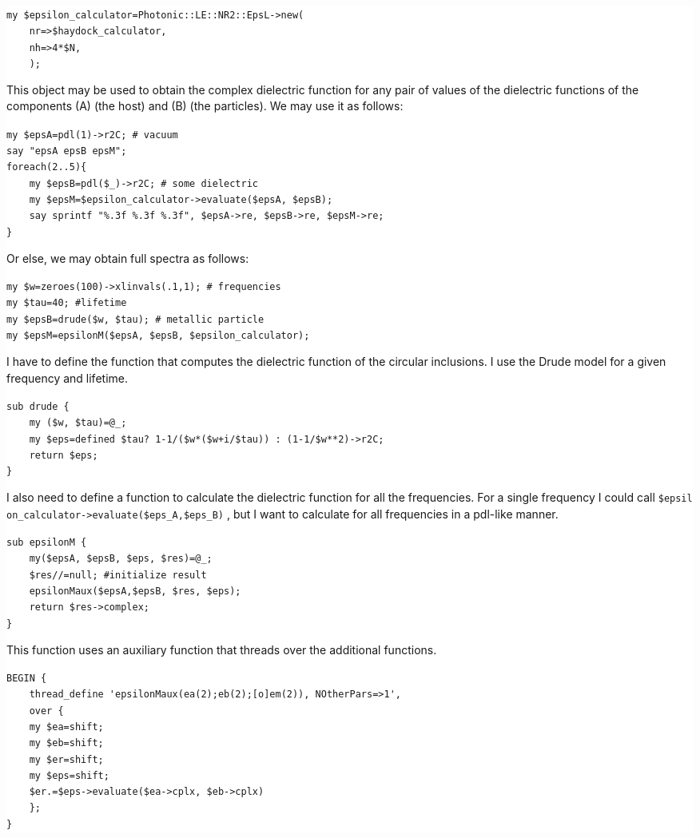     my $epsilon_calculator=Photonic::LE::NR2::EpsL->new(
        nr=>$haydock_calculator,
        nh=>4*$N,
        );

This object may be used to obtain the complex dielectric function for any
pair of values of the dielectric functions of the components \(A\) (the
host) and \(B\) (the particles). We may use it as follows:

    my $epsA=pdl(1)->r2C; # vacuum
    say "epsA epsB epsM";
    foreach(2..5){
        my $epsB=pdl($_)->r2C; # some dielectric
        my $epsM=$epsilon_calculator->evaluate($epsA, $epsB);
        say sprintf "%.3f %.3f %.3f", $epsA->re, $epsB->re, $epsM->re;
    }

Or else, we may obtain full spectra as follows:

    my $w=zeroes(100)->xlinvals(.1,1); # frequencies
    my $tau=40; #lifetime
    my $epsB=drude($w, $tau); # metallic particle
    my $epsM=epsilonM($epsA, $epsB, $epsilon_calculator);

I have to define the function that computes the dielectric function of
the circular inclusions. I use the Drude model for a given frequency
and lifetime.

    sub drude {
        my ($w, $tau)=@_;
        my $eps=defined $tau? 1-1/($w*($w+i/$tau)) : (1-1/$w**2)->r2C;
        return $eps;
    }

I also need to define a function to calculate the dielectric function
for all the frequencies. For a single frequency I could call
`$epsilon_calculator->evaluate($eps_A,$eps_B)` , but I want to
calculate for all frequencies in a pdl-like manner.

    sub epsilonM {
        my($epsA, $epsB, $eps, $res)=@_;
        $res//=null; #initialize result
        epsilonMaux($epsA,$epsB, $res, $eps);
        return $res->complex;
    }

This function uses an auxiliary function that threads over the
additional functions.

    BEGIN {
        thread_define 'epsilonMaux(ea(2);eb(2);[o]em(2)), NOtherPars=>1',
        over {
    	my $ea=shift;
    	my $eb=shift;
    	my $er=shift;
    	my $eps=shift;
    	$er.=$eps->evaluate($ea->cplx, $eb->cplx)
        };
    }
